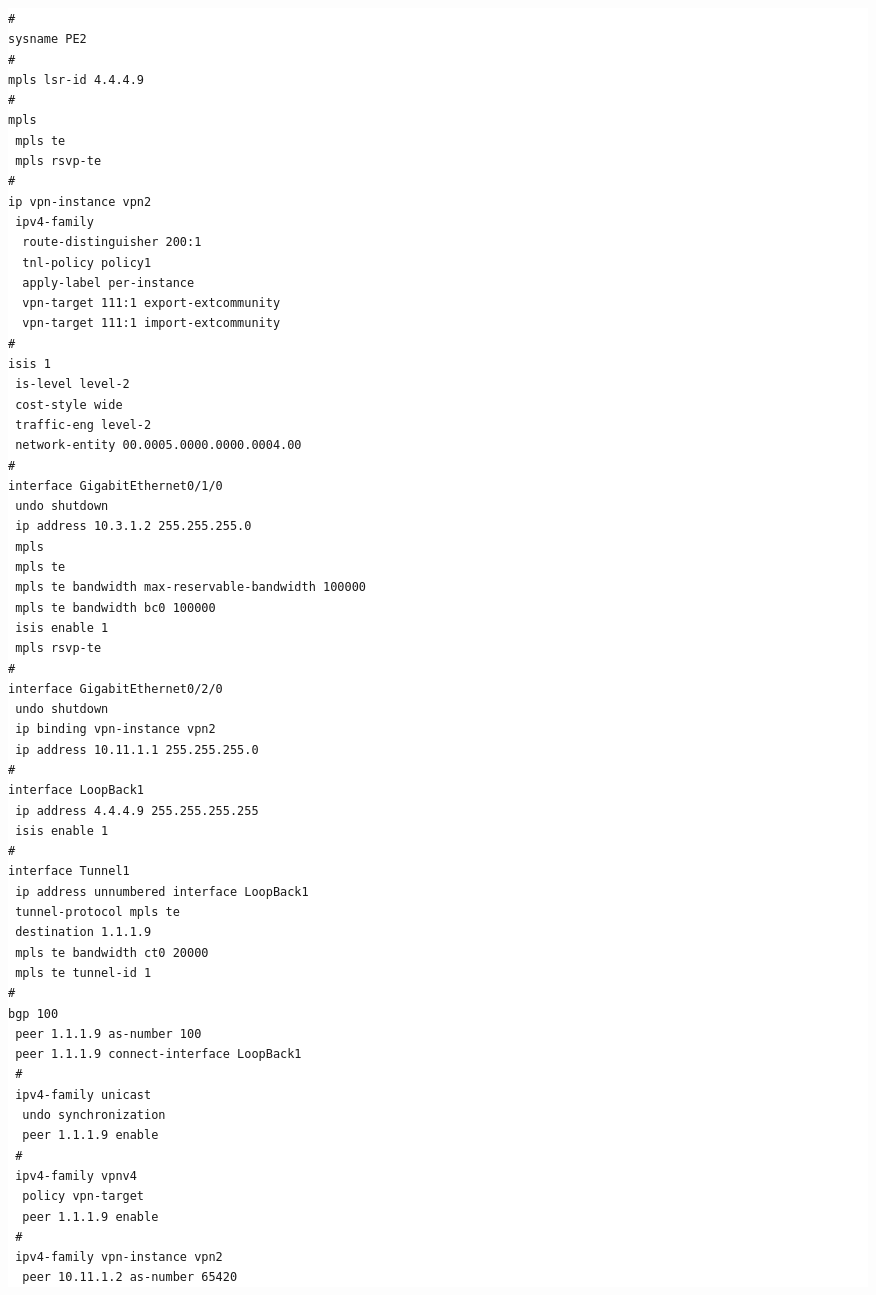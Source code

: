   ```
  #
  sysname PE2
  #
  mpls lsr-id 4.4.4.9
  #
  mpls
   mpls te
   mpls rsvp-te
  #
  ip vpn-instance vpn2
   ipv4-family 
    route-distinguisher 200:1
    tnl-policy policy1
    apply-label per-instance
    vpn-target 111:1 export-extcommunity
    vpn-target 111:1 import-extcommunity
  #
  isis 1
   is-level level-2
   cost-style wide
   traffic-eng level-2
   network-entity 00.0005.0000.0000.0004.00
  #
  interface GigabitEthernet0/1/0
   undo shutdown
   ip address 10.3.1.2 255.255.255.0
   mpls
   mpls te
   mpls te bandwidth max-reservable-bandwidth 100000
   mpls te bandwidth bc0 100000
   isis enable 1
   mpls rsvp-te
  #
  interface GigabitEthernet0/2/0
   undo shutdown 
   ip binding vpn-instance vpn2
   ip address 10.11.1.1 255.255.255.0
  #
  interface LoopBack1
   ip address 4.4.4.9 255.255.255.255
   isis enable 1
  #
  interface Tunnel1
   ip address unnumbered interface LoopBack1
   tunnel-protocol mpls te
   destination 1.1.1.9
   mpls te bandwidth ct0 20000
   mpls te tunnel-id 1
  #
  bgp 100
   peer 1.1.1.9 as-number 100
   peer 1.1.1.9 connect-interface LoopBack1
   #
   ipv4-family unicast 
    undo synchronization 
    peer 1.1.1.9 enable
   #
   ipv4-family vpnv4 
    policy vpn-target 
    peer 1.1.1.9 enable
   #
   ipv4-family vpn-instance vpn2
    peer 10.11.1.2 as-number 65420
  ```